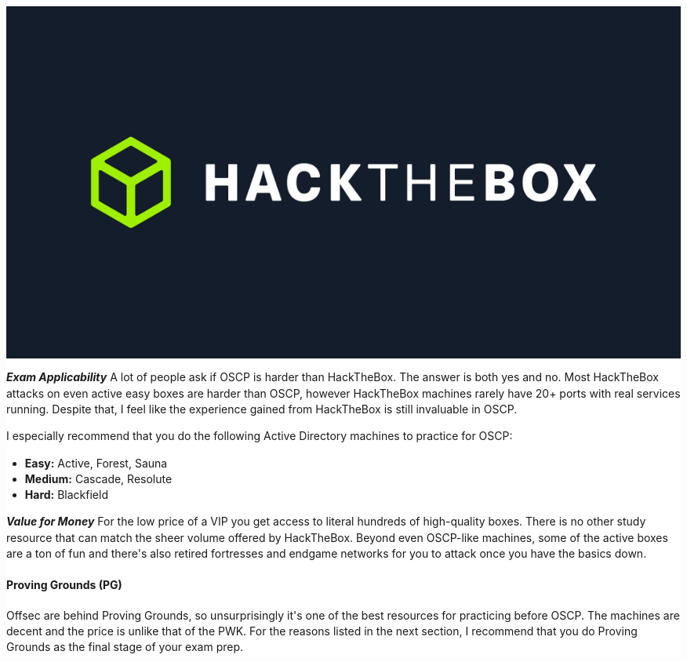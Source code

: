 <img src="/assets/images/posts/oscp/hackthebox.png" style="margin-left: auto; margin-right: auto; margin-bottom: 0; display: block;"/>

***Exam Applicability***
A lot of people ask if OSCP is harder than HackTheBox. The answer is both yes and no. Most HackTheBox attacks on even active easy boxes are harder than OSCP, however HackTheBox machines rarely have 20+ ports with real services running. Despite that, I feel like the experience gained from HackTheBox is still invaluable in OSCP.

I especially recommend that you do the following Active Directory machines to practice for OSCP:

- **Easy:** Active, Forest, Sauna
- **Medium:** Cascade, Resolute
- **Hard:** Blackfield

***Value for Money***
For the low price of a VIP you get access to literal hundreds of high-quality boxes. There is no other study resource that can match the sheer volume offered by HackTheBox. Beyond even OSCP-like machines, some of the active boxes are a ton of fun and there's also retired fortresses and endgame networks for you to attack once you have the basics down.

#### Proving Grounds (PG)

Offsec are behind Proving Grounds, so unsurprisingly it's one of the best resources for practicing before OSCP. The machines are decent and the price is unlike that of the PWK. For the reasons listed in the next section, I recommend that you do Proving Grounds as the final stage of your exam prep.
